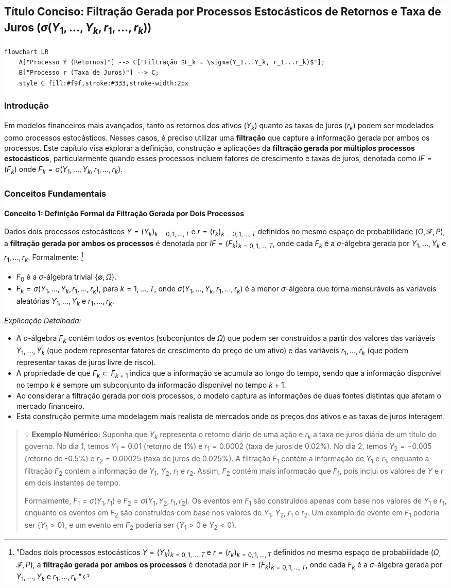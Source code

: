 ## Título Conciso: Filtração Gerada por Processos Estocásticos de Retornos e Taxa de Juros ($\sigma(Y_1, \ldots, Y_k, r_1, \ldots, r_k)$)

```mermaid
flowchart LR
    A["Processo Y (Retornos)"] --> C["Filtração $F_k = \sigma(Y_1...Y_k, r_1...r_k)$"];
    B["Processo r (Taxa de Juros)"] --> C;
    style C fill:#f9f,stroke:#333,stroke-width:2px
```

### Introdução

Em modelos financeiros mais avançados, tanto os retornos dos ativos ($Y_k$) quanto as taxas de juros ($r_k$) podem ser modelados como processos estocásticos. Nesses casos, é preciso utilizar uma **filtração** que capture a informação gerada por ambos os processos. Este capítulo visa explorar a definição, construção e aplicações da **filtração gerada por múltiplos processos estocásticos**, particularmente quando esses processos incluem fatores de crescimento e taxas de juros, denotada como $IF = (F_k)$ onde $F_k = \sigma(Y_1, \ldots, Y_k, r_1, \ldots, r_k)$.

### Conceitos Fundamentais

**Conceito 1: Definição Formal da Filtração Gerada por Dois Processos**

Dados dois processos estocásticos $Y = (Y_k)_{k=0,1,\ldots,T}$ e $r = (r_k)_{k=0,1,\ldots,T}$ definidos no mesmo espaço de probabilidade $(\Omega, \mathcal{F}, P)$, a **filtração gerada por ambos os processos** é denotada por $IF = (F_k)_{k=0,1,\ldots,T}$, onde cada $F_k$ é a $\sigma$-álgebra gerada por $Y_1, \ldots, Y_k$ e $r_1, \ldots, r_k$. Formalmente: [^1]

  -   $F_0$ é a $\sigma$-álgebra trivial $\{\emptyset, \Omega\}$.
   -  $F_k = \sigma(Y_1, \ldots, Y_k, r_1, \ldots, r_k)$, para $k = 1,\ldots,T$, onde $\sigma(Y_1, \ldots, Y_k, r_1, \ldots, r_k)$ é a menor $\sigma$-álgebra que torna mensuráveis as variáveis aleatórias $Y_1, \ldots, Y_k$ e $r_1, \ldots, r_k$.

*Explicação Detalhada:*

  -  A $\sigma$-álgebra $F_k$ contém todos os eventos (subconjuntos de $\Omega$) que podem ser construídos a partir dos valores das variáveis $Y_1, \ldots, Y_k$ (que podem representar fatores de crescimento do preço de um ativo) e das variáveis $r_1, \ldots, r_k$ (que podem representar taxas de juros livre de risco).
   -   A propriedade de que $F_k \subset F_{k+1}$ indica que a informação se acumula ao longo do tempo, sendo que a informação disponível no tempo $k$ é sempre um subconjunto da informação disponível no tempo $k+1$.
   -   Ao considerar a filtração gerada por dois processos, o modelo captura as informações de duas fontes distintas que afetam o mercado financeiro.
  -   Esta construção permite uma modelagem mais realista de mercados onde os preços dos ativos e as taxas de juros interagem.

> 💡 **Exemplo Numérico:**
> Suponha que $Y_k$ representa o retorno diário de uma ação e $r_k$ a taxa de juros diária de um título do governo. No dia 1, temos $Y_1 = 0.01$ (retorno de 1%) e $r_1 = 0.0002$ (taxa de juros de 0.02%). No dia 2, temos $Y_2 = -0.005$ (retorno de -0.5%) e $r_2 = 0.00025$ (taxa de juros de 0.025%). A filtração $F_1$ contém a informação de $Y_1$ e $r_1$, enquanto a filtração $F_2$ contém a informação de $Y_1$, $Y_2$, $r_1$ e $r_2$. Assim, $F_2$ contém mais informação que $F_1$, pois inclui os valores de $Y$ e $r$ em dois instantes de tempo.
>
> Formalmente, $F_1 = \sigma(Y_1, r_1)$ e $F_2 = \sigma(Y_1, Y_2, r_1, r_2)$. Os eventos em $F_1$ são construídos apenas com base nos valores de $Y_1$ e $r_1$, enquanto os eventos em $F_2$ são construídos com base nos valores de $Y_1$, $Y_2$, $r_1$ e $r_2$. Um exemplo de evento em $F_1$ poderia ser $\{Y_1 > 0\}$, e um evento em $F_2$ poderia ser $\{Y_1 > 0 \text{ e } Y_2 < 0\}$.


[^1]: "Dados dois processos estocásticos $Y = (Y_k)_{k=0,1,\ldots,T}$ e $r = (r_k)_{k=0,1,\ldots,T}$ definidos no mesmo espaço de probabilidade $(\Omega, \mathcal{F}, P)$, a **filtração gerada por ambos os processos** é denotada por $IF = (F_k)_{k=0,1,\ldots,T}$, onde cada $F_k$ é a $\sigma$-álgebra gerada por $Y_1, \ldots, Y_k$ e $r_1, \ldots, r_k$."
[^2]: "A $\sigma$-álgebra gerada por um conjunto de variáveis aleatórias $Y_1, \ldots, Y_k$ é a coleção de todos os eventos (subconjuntos de $\Omega$) que podem ser construídos com base nos valores dessas variáveis aleatórias."
[^3]: "Para qualquer espaço amostral $\Omega$, sempre podemos definir pelo menos duas $\sigma$-álgebras triviais..."
[^4]: "Em modelos financeiros, a taxa de juros $r_k$ é geralmente considerada predictível, ou seja, $r_k$ é mensurável em relação à $\sigma$-álgebra $F_{k-1}$."
[^18]: "Em mercados com informação assimétrica, estratégias de trading são modeladas utilizando processos estocásticos adaptados à filtração do agente correspondente. Um *insider* pode utilizar informações não disponíveis aos outros agentes, o que pode implicar em modelos e resultados distintos."